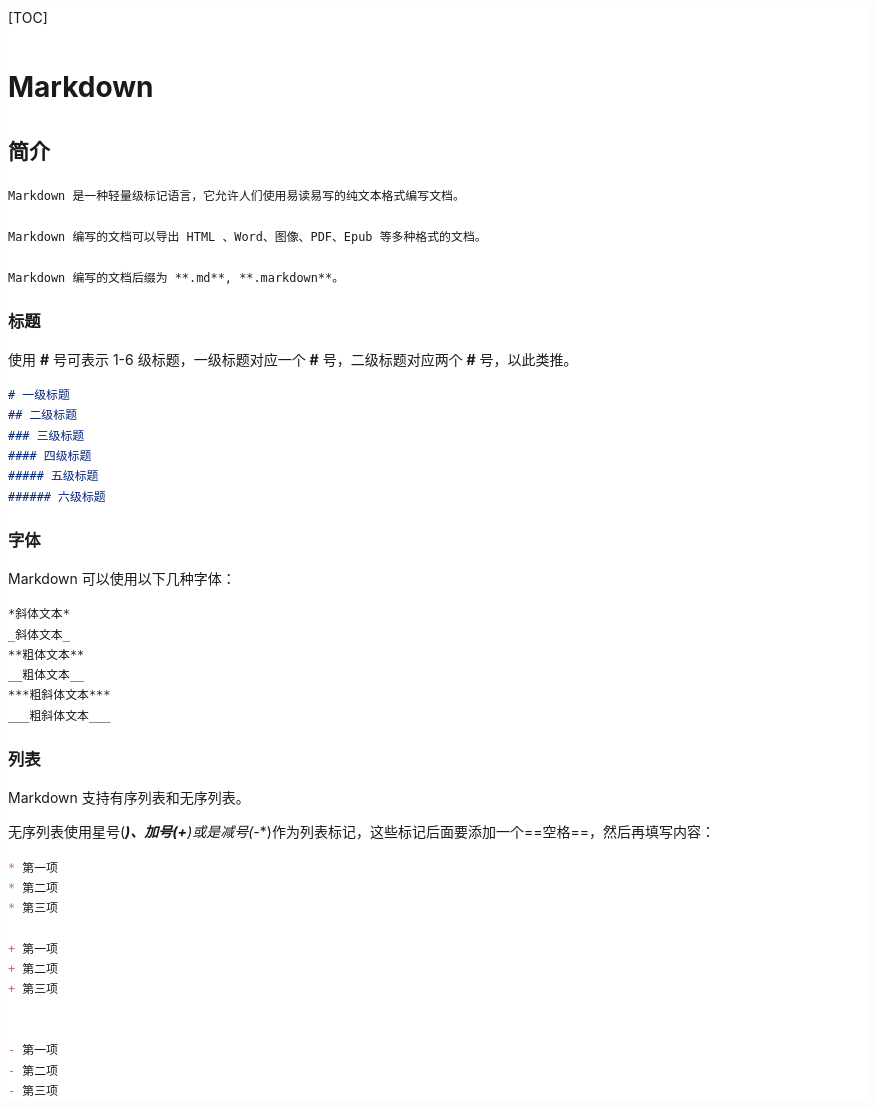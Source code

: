 [TOC]

# Markdown

## 简介

 	Markdown 是一种轻量级标记语言，它允许人们使用易读易写的纯文本格式编写文档。

 	Markdown 编写的文档可以导出 HTML 、Word、图像、PDF、Epub 等多种格式的文档。

 	Markdown 编写的文档后缀为 **.md**, **.markdown**。

### 标题

使用 **#** 号可表示 1-6 级标题，一级标题对应一个 **#** 号，二级标题对应两个 **#** 号，以此类推。

```markdown
# 一级标题
## 二级标题
### 三级标题
#### 四级标题
##### 五级标题
###### 六级标题
```

### 字体

Markdown 可以使用以下几种字体：

```markdown
*斜体文本*
_斜体文本_
**粗体文本**
__粗体文本__
***粗斜体文本***
___粗斜体文本___
```

### 列表

Markdown 支持有序列表和无序列表。

无序列表使用星号(*****)、加号(**+**)或是减号(**-**)作为列表标记，这些标记后面要添加一个==空格==，然后再填写内容：

```markdown
* 第一项
* 第二项
* 第三项

+ 第一项
+ 第二项
+ 第三项


- 第一项
- 第二项
- 第三项
```


[百度]: baidu.com	"引擎搜索"